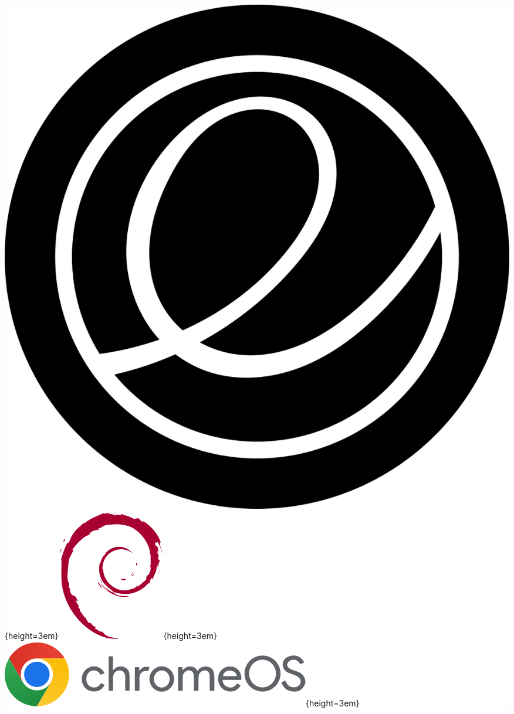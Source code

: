 ![ElementaryOS](elementary.svg){height=3em}
![Debian](debian.svg){height=3em}
![ChromeOS](chromeos.svg){height=3em}